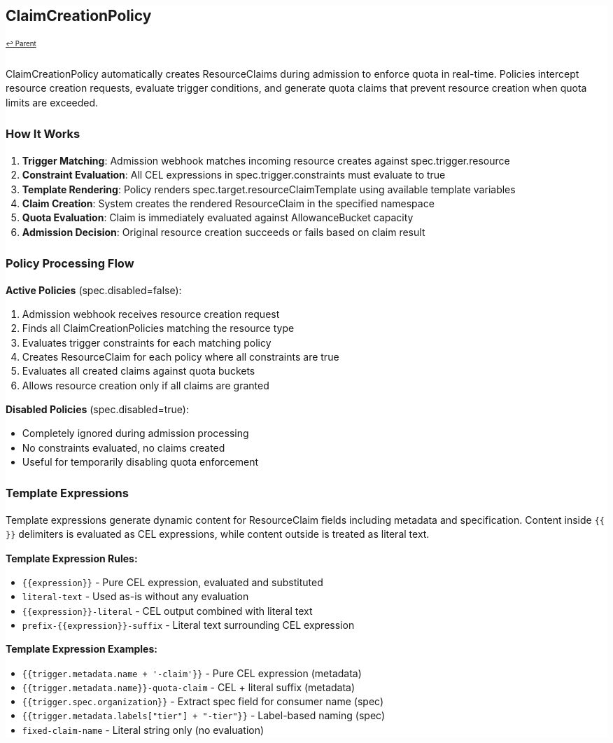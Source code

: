 ## ClaimCreationPolicy
<sup><sup>[↩ Parent](#quotamiloapiscomv1alpha1 )</sup></sup>






ClaimCreationPolicy automatically creates ResourceClaims during admission to enforce quota in real-time.
Policies intercept resource creation requests, evaluate trigger conditions, and generate
quota claims that prevent resource creation when quota limits are exceeded.

### How It Works
1. **Trigger Matching**: Admission webhook matches incoming resource creates against spec.trigger.resource
2. **Constraint Evaluation**: All CEL expressions in spec.trigger.constraints must evaluate to true
3. **Template Rendering**: Policy renders spec.target.resourceClaimTemplate using available template variables
4. **Claim Creation**: System creates the rendered ResourceClaim in the specified namespace
5. **Quota Evaluation**: Claim is immediately evaluated against AllowanceBucket capacity
6. **Admission Decision**: Original resource creation succeeds or fails based on claim result

### Policy Processing Flow
**Active Policies** (spec.disabled=false):
1. Admission webhook receives resource creation request
2. Finds all ClaimCreationPolicies matching the resource type
3. Evaluates trigger constraints for each matching policy
4. Creates ResourceClaim for each policy where all constraints are true
5. Evaluates all created claims against quota buckets
6. Allows resource creation only if all claims are granted

**Disabled Policies** (spec.disabled=true):
- Completely ignored during admission processing
- No constraints evaluated, no claims created
- Useful for temporarily disabling quota enforcement

### Template Expressions
Template expressions generate dynamic content for ResourceClaim fields including metadata and specification.
Content inside `{{ }}` delimiters is evaluated as CEL expressions, while content outside is treated as literal text.

**Template Expression Rules:**
- `{{expression}}` - Pure CEL expression, evaluated and substituted
- `literal-text` - Used as-is without any evaluation
- `{{expression}}-literal` - CEL output combined with literal text
- `prefix-{{expression}}-suffix` - Literal text surrounding CEL expression

**Template Expression Examples:**
- `{{trigger.metadata.name + '-claim'}}` - Pure CEL expression (metadata)
- `{{trigger.metadata.name}}-quota-claim` - CEL + literal suffix (metadata)
- `{{trigger.spec.organization}}` - Extract spec field for consumer name (spec)
- `{{trigger.metadata.labels["tier"] + "-tier"}}` - Label-based naming (spec)
- `fixed-claim-name` - Literal string only (no evaluation)
